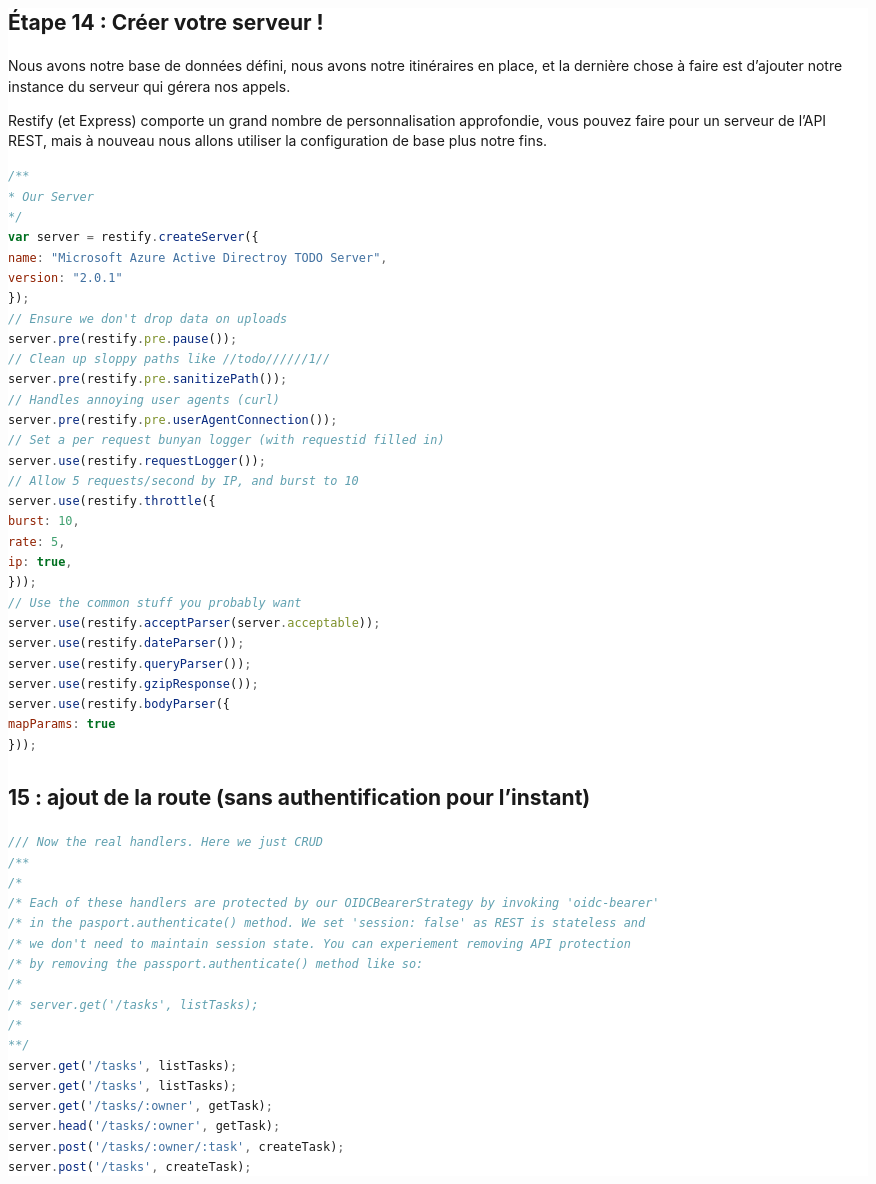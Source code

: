 
## <a name="step-14-create-your-server"></a>Étape 14 : Créer votre serveur !

Nous avons notre base de données défini, nous avons notre itinéraires en place, et la dernière chose à faire est d’ajouter notre instance du serveur qui gérera nos appels.

Restify (et Express) comporte un grand nombre de personnalisation approfondie, vous pouvez faire pour un serveur de l’API REST, mais à nouveau nous allons utiliser la configuration de base plus notre fins.

```Javascript
/**
* Our Server
*/
var server = restify.createServer({
name: "Microsoft Azure Active Directroy TODO Server",
version: "2.0.1"
});
// Ensure we don't drop data on uploads
server.pre(restify.pre.pause());
// Clean up sloppy paths like //todo//////1//
server.pre(restify.pre.sanitizePath());
// Handles annoying user agents (curl)
server.pre(restify.pre.userAgentConnection());
// Set a per request bunyan logger (with requestid filled in)
server.use(restify.requestLogger());
// Allow 5 requests/second by IP, and burst to 10
server.use(restify.throttle({
burst: 10,
rate: 5,
ip: true,
}));
// Use the common stuff you probably want
server.use(restify.acceptParser(server.acceptable));
server.use(restify.dateParser());
server.use(restify.queryParser());
server.use(restify.gzipResponse());
server.use(restify.bodyParser({
mapParams: true
}));
```
## <a name="15-adding-the-routes-without-authentication-for-now"></a>15 : ajout de la route (sans authentification pour l’instant)

```Javascript
/// Now the real handlers. Here we just CRUD
/**
/*
/* Each of these handlers are protected by our OIDCBearerStrategy by invoking 'oidc-bearer'
/* in the pasport.authenticate() method. We set 'session: false' as REST is stateless and
/* we don't need to maintain session state. You can experiement removing API protection
/* by removing the passport.authenticate() method like so:
/*
/* server.get('/tasks', listTasks);
/*
**/
server.get('/tasks', listTasks);
server.get('/tasks', listTasks);
server.get('/tasks/:owner', getTask);
server.head('/tasks/:owner', getTask);
server.post('/tasks/:owner/:task', createTask);
server.post('/tasks', createTask);
```